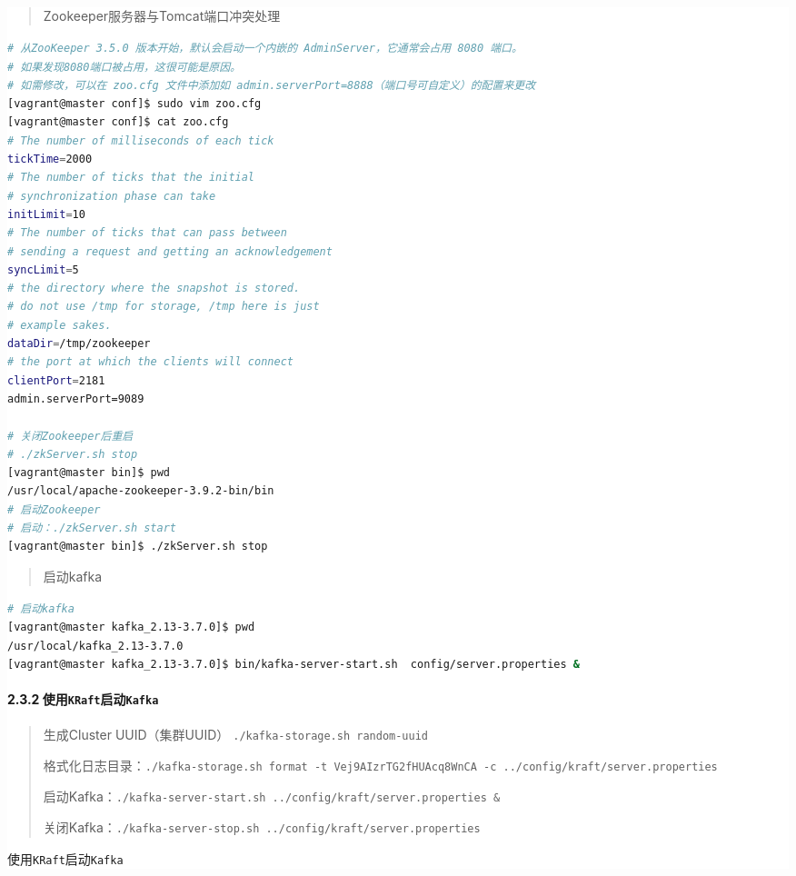 > Zookeeper服务器与Tomcat端口冲突处理

```bash
# 从ZooKeeper 3.5.0 版本开始，默认会启动一个内嵌的 AdminServer，它通常会占用 8080 端口。
# 如果发现8080端口被占用，这很可能是原因。
# 如需修改，可以在 zoo.cfg 文件中添加如 admin.serverPort=8888（端口号可自定义）的配置来更改
[vagrant@master conf]$ sudo vim zoo.cfg
[vagrant@master conf]$ cat zoo.cfg
# The number of milliseconds of each tick
tickTime=2000
# The number of ticks that the initial
# synchronization phase can take
initLimit=10
# The number of ticks that can pass between
# sending a request and getting an acknowledgement
syncLimit=5
# the directory where the snapshot is stored.
# do not use /tmp for storage, /tmp here is just
# example sakes.
dataDir=/tmp/zookeeper
# the port at which the clients will connect
clientPort=2181
admin.serverPort=9089

# 关闭Zookeeper后重启
# ./zkServer.sh stop
[vagrant@master bin]$ pwd
/usr/local/apache-zookeeper-3.9.2-bin/bin
# 启动Zookeeper
# 启动：./zkServer.sh start
[vagrant@master bin]$ ./zkServer.sh stop
```

> 启动kafka

```bash
# 启动kafka
[vagrant@master kafka_2.13-3.7.0]$ pwd
/usr/local/kafka_2.13-3.7.0
[vagrant@master kafka_2.13-3.7.0]$ bin/kafka-server-start.sh  config/server.properties &
```

#### 2.3.2 使用`KRaft`启动`Kafka`

> 生成Cluster UUID（集群UUID） `./kafka-storage.sh random-uuid`
>
> 格式化日志目录：`./kafka-storage.sh format -t Vej9AIzrTG2fHUAcq8WnCA -c ../config/kraft/server.properties`
>
> 启动Kafka：`./kafka-server-start.sh ../config/kraft/server.properties &`
>
> 关闭Kafka：`./kafka-server-stop.sh ../config/kraft/server.properties`

使用`KRaft`启动`Kafka`
